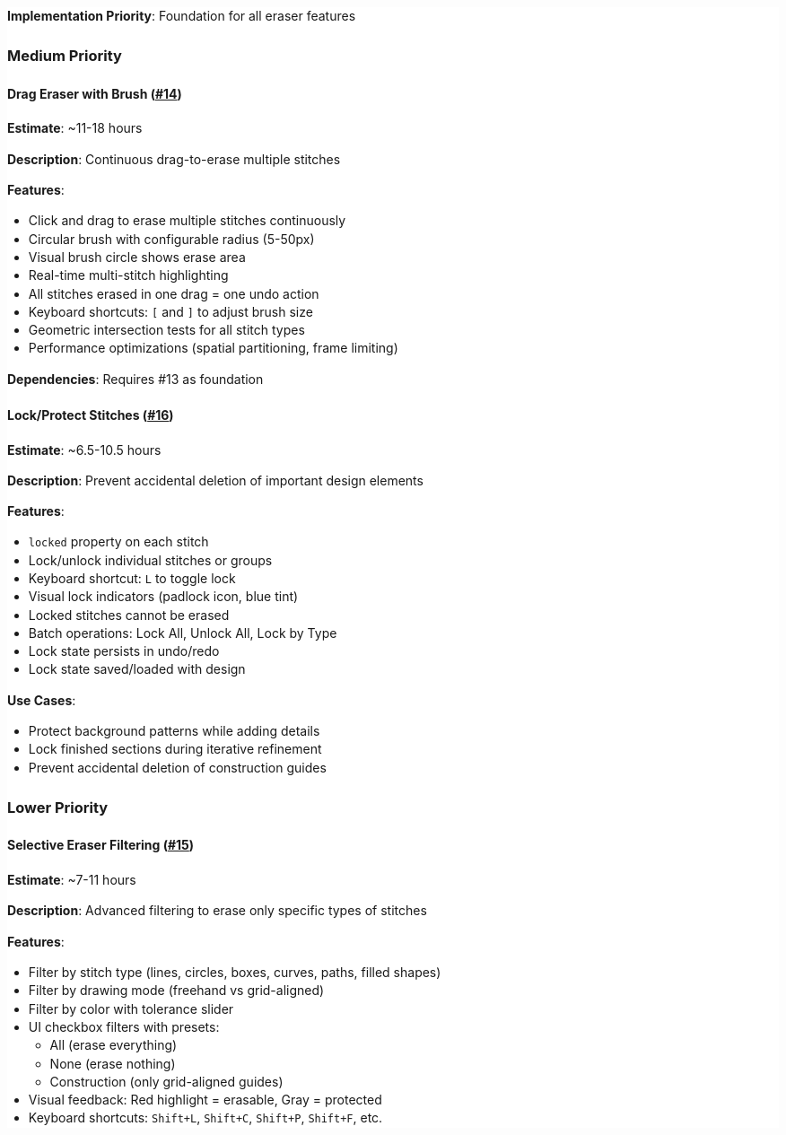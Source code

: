 **Implementation Priority**: Foundation for all eraser features

### Medium Priority

#### Drag Eraser with Brush ([#14](https://github.com/leifrogers/sashiko-designer/issues/14))
**Estimate**: ~11-18 hours

**Description**: Continuous drag-to-erase multiple stitches

**Features**:
- Click and drag to erase multiple stitches continuously
- Circular brush with configurable radius (5-50px)
- Visual brush circle shows erase area
- Real-time multi-stitch highlighting
- All stitches erased in one drag = one undo action
- Keyboard shortcuts: `[` and `]` to adjust brush size
- Geometric intersection tests for all stitch types
- Performance optimizations (spatial partitioning, frame limiting)

**Dependencies**: Requires #13 as foundation

#### Lock/Protect Stitches ([#16](https://github.com/leifrogers/sashiko-designer/issues/16))
**Estimate**: ~6.5-10.5 hours

**Description**: Prevent accidental deletion of important design elements

**Features**:
- `locked` property on each stitch
- Lock/unlock individual stitches or groups
- Keyboard shortcut: `L` to toggle lock
- Visual lock indicators (padlock icon, blue tint)
- Locked stitches cannot be erased
- Batch operations: Lock All, Unlock All, Lock by Type
- Lock state persists in undo/redo
- Lock state saved/loaded with design

**Use Cases**:
- Protect background patterns while adding details
- Lock finished sections during iterative refinement
- Prevent accidental deletion of construction guides

### Lower Priority

#### Selective Eraser Filtering ([#15](https://github.com/leifrogers/sashiko-designer/issues/15))
**Estimate**: ~7-11 hours

**Description**: Advanced filtering to erase only specific types of stitches

**Features**:
- Filter by stitch type (lines, circles, boxes, curves, paths, filled shapes)
- Filter by drawing mode (freehand vs grid-aligned)
- Filter by color with tolerance slider
- UI checkbox filters with presets:
  - All (erase everything)
  - None (erase nothing)
  - Construction (only grid-aligned guides)
- Visual feedback: Red highlight = erasable, Gray = protected
- Keyboard shortcuts: `Shift+L`, `Shift+C`, `Shift+P`, `Shift+F`, etc.
